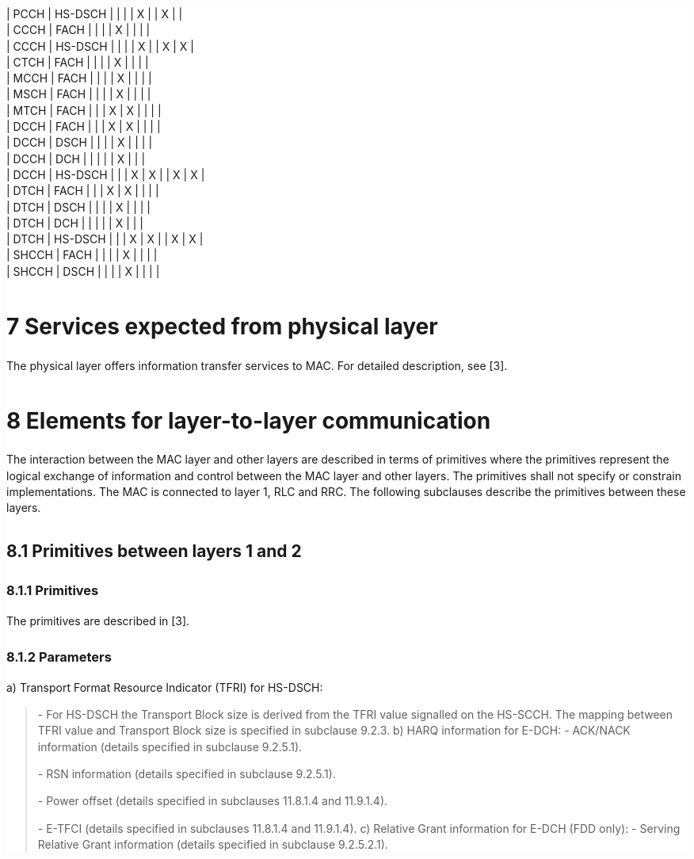 | PCCH | HS-DSCH |  |  |  | X |  | X |  |   
| CCCH | FACH |  |  |  | X |  |  |  |   
| CCCH | HS-DSCH |  |  |  | X |  | X | X |   
| CTCH | FACH |  |  |  | X |  |  |  |   
| MCCH | FACH |  |  |  | X |  |  |  |   
| MSCH | FACH |  |  |  | X |  |  |  |   
| MTCH | FACH |  |  | X | X |  |  |  |   
| DCCH | FACH |  |  | X | X |  |  |  |   
| DCCH | DSCH |  |  |  | X |  |  |  |   
| DCCH | DCH |  |  |  |  | X |  |  |   
| DCCH | HS-DSCH |  |  | X | X |  | X | X |   
| DTCH | FACH |  |  | X | X |  |  |  |   
| DTCH | DSCH |  |  |  | X |  |  |  |   
| DTCH | DCH |  |  |  |  | X |  |  |   
| DTCH | HS-DSCH |  |  | X | X |  | X | X |   
| SHCCH | FACH |  |  |  | X |  |  |  |   
| SHCCH | DSCH |  |  |  | X |  |  |  |   
# 7 Services expected from physical layer
The physical layer offers information transfer services to MAC. For detailed
description, see [3].
# 8 Elements for layer-to-layer communication
The interaction between the MAC layer and other layers are described in terms
of primitives where the primitives represent the logical exchange of
information and control between the MAC layer and other layers. The primitives
shall not specify or constrain implementations. The MAC is connected to layer
1, RLC and RRC. The following subclauses describe the primitives between these
layers.
## 8.1 Primitives between layers 1 and 2
### 8.1.1 Primitives
The primitives are described in [3].
### 8.1.2 Parameters
a) Transport Format Resource Indicator (TFRI) for HS-DSCH:
> \- For HS-DSCH the Transport Block size is derived from the TFRI value
> signalled on the HS-SCCH. The mapping between TFRI value and Transport Block
> size is specified in subclause 9.2.3.
b) HARQ information for E-DCH:
> \- ACK/NACK information (details specified in subclause 9.2.5.1).
>
> \- RSN information (details specified in subclause 9.2.5.1).
>
> \- Power offset (details specified in subclauses 11.8.1.4 and 11.9.1.4).
>
> \- E-TFCI (details specified in subclauses 11.8.1.4 and 11.9.1.4).
c) Relative Grant information for E-DCH (FDD only):
> \- Serving Relative Grant information (details specified in subclause
> 9.2.5.2.1).